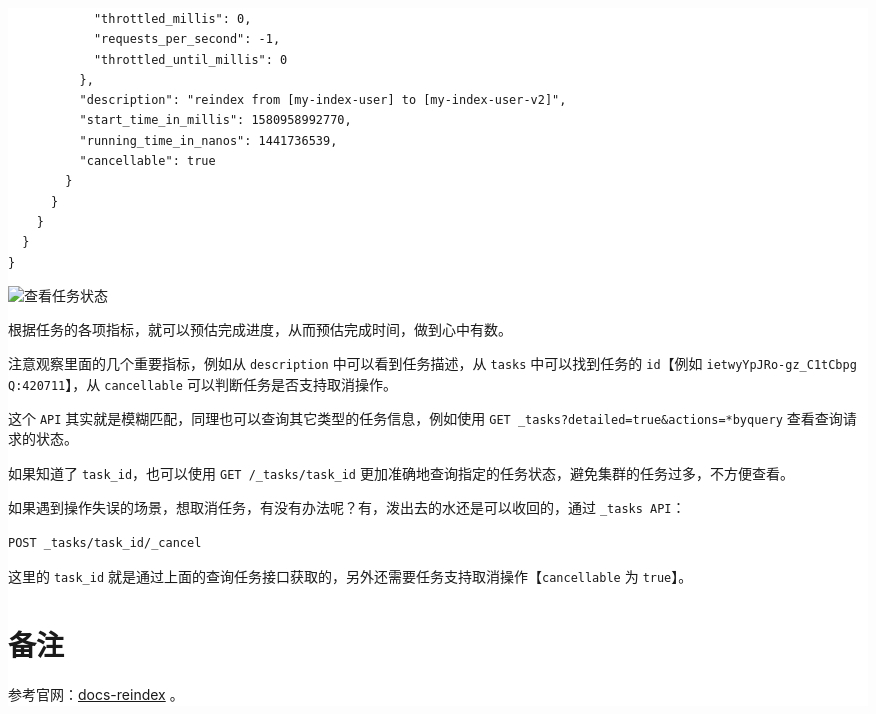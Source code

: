 ```
            "throttled_millis": 0,
            "requests_per_second": -1,
            "throttled_until_millis": 0
          },
          "description": "reindex from [my-index-user] to [my-index-user-v2]",
          "start_time_in_millis": 1580958992770,
          "running_time_in_nanos": 1441736539,
          "cancellable": true
        }
      }
    }
  }
}
```

![查看任务状态](https://raw.githubusercontent.com/iplaypi/img-playpi/master/img/2020/20200206113250.png "查看任务状态")

根据任务的各项指标，就可以预估完成进度，从而预估完成时间，做到心中有数。

注意观察里面的几个重要指标，例如从 `description` 中可以看到任务描述，从 `tasks` 中可以找到任务的 `id`【例如 `ietwyYpJRo-gz_C1tCbpgQ:420711`】，从 `cancellable` 可以判断任务是否支持取消操作。

这个 `API` 其实就是模糊匹配，同理也可以查询其它类型的任务信息，例如使用 `GET _tasks?detailed=true&actions=*byquery` 查看查询请求的状态。

如果知道了 `task_id`，也可以使用 `GET /_tasks/task_id` 更加准确地查询指定的任务状态，避免集群的任务过多，不方便查看。

如果遇到操作失误的场景，想取消任务，有没有办法呢？有，泼出去的水还是可以收回的，通过 `_tasks API`：

```
POST _tasks/task_id/_cancel
```

这里的 `task_id` 就是通过上面的查询任务接口获取的，另外还需要任务支持取消操作【`cancellable` 为 `true`】。


# 备注


参考官网：[docs-reindex](https://www.elastic.co/guide/en/elasticsearch/reference/5.6/docs-reindex.html) 。


